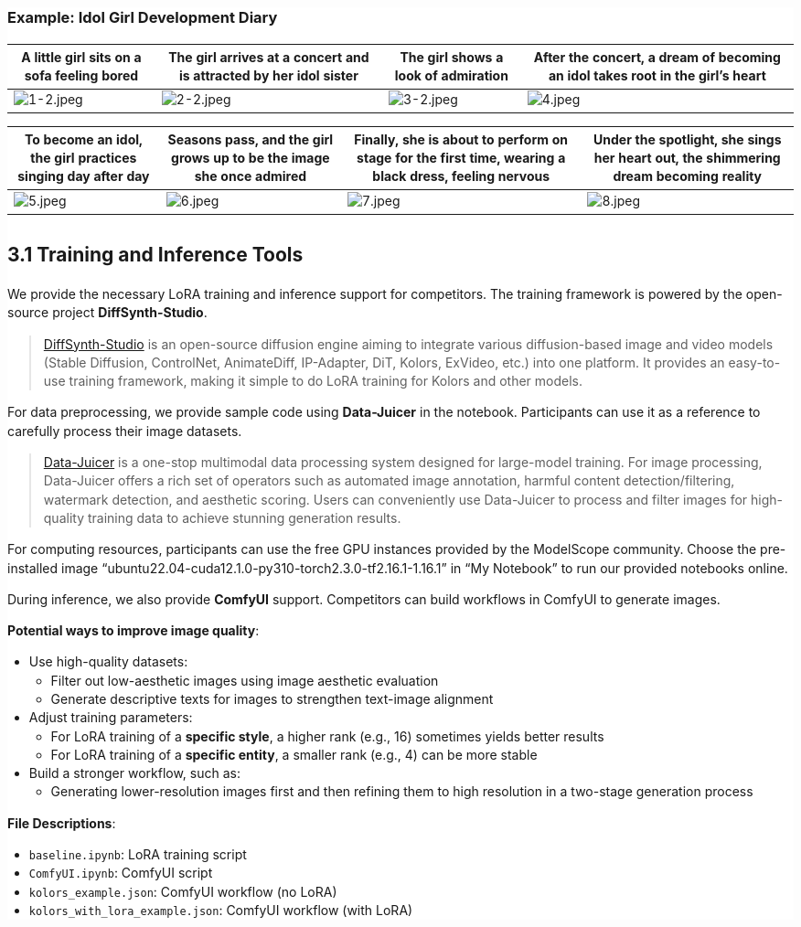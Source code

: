 ### Example: Idol Girl Development Diary

| A little girl sits on a sofa feeling bored                   | The girl arrives at a concert and is attracted by her idol sister | The girl shows a look of admiration                          | After the concert, a dream of becoming an idol takes root in the girl’s heart |
| ------------------------------------------------------------ | ------------------------------------------------------------ | ------------------------------------------------------------ | ------------------------------------------------------------ |
| ![1-2.jpeg](./assets/57a54baa-7731-4dfe-9a84-9bf4be46488b.jpeg) | ![2-2.jpeg](./assets/9fe20985-16c3-482d-8fbc-1c9dc685d8b0.jpeg) | ![3-2.jpeg](./assets/e183fd34-7836-45e5-bf61-564a39cba340.jpeg) | ![4.jpeg](./assets/e574bee2-64fe-45a4-b7a3-3e0d2a1df3de.jpeg) |

| To become an idol, the girl practices singing day after day  | Seasons pass, and the girl grows up to be the image she once admired | Finally, she is about to perform on stage for the first time, wearing a black dress, feeling nervous | Under the spotlight, she sings her heart out, the shimmering dream becoming reality |
| ------------------------------------------------------------ | ------------------------------------------------------------ | ------------------------------------------------------------ | ------------------------------------------------------------ |
| ![5.jpeg](./assets/dd5ad0c6-e654-4847-a45e-357eec359ca6.jpeg) | ![6.jpeg](./assets/46ea90e7-ce72-486f-9622-aefdce57b46e.jpeg) | ![7.jpeg](./assets/455bfb03-1d2d-456d-8d46-8eb1dc2539e4.jpeg) | ![8.jpeg](./assets/40fc4001-ba63-4133-9b4f-3906d239ba61.jpeg) |

## 3.1 Training and Inference Tools

We provide the necessary LoRA training and inference support for competitors. The training framework is powered by the open-source project **DiffSynth-Studio**.

> [DiffSynth-Studio](https://github.com/modelscope/DiffSynth-Studio) is an open-source diffusion engine aiming to integrate various diffusion-based image and video models (Stable Diffusion, ControlNet, AnimateDiff, IP-Adapter, DiT, Kolors, ExVideo, etc.) into one platform. It provides an easy-to-use training framework, making it simple to do LoRA training for Kolors and other models.

For data preprocessing, we provide sample code using **Data-Juicer** in the notebook. Participants can use it as a reference to carefully process their image datasets.

> [Data-Juicer](https://github.com/modelscope/data-juicer) is a one-stop multimodal data processing system designed for large-model training. For image processing, Data-Juicer offers a rich set of operators such as automated image annotation, harmful content detection/filtering, watermark detection, and aesthetic scoring. Users can conveniently use Data-Juicer to process and filter images for high-quality training data to achieve stunning generation results.

For computing resources, participants can use the free GPU instances provided by the ModelScope community. Choose the pre-installed image “ubuntu22.04-cuda12.1.0-py310-torch2.3.0-tf2.16.1-1.16.1” in “My Notebook” to run our provided notebooks online.

During inference, we also provide **ComfyUI** support. Competitors can build workflows in ComfyUI to generate images.

**Potential ways to improve image quality**:

- Use high-quality datasets:
  - Filter out low-aesthetic images using image aesthetic evaluation
  - Generate descriptive texts for images to strengthen text-image alignment
- Adjust training parameters:
  - For LoRA training of a **specific style**, a higher rank (e.g., 16) sometimes yields better results
  - For LoRA training of a **specific entity**, a smaller rank (e.g., 4) can be more stable
- Build a stronger workflow, such as:
  - Generating lower-resolution images first and then refining them to high resolution in a two-stage generation process

**File Descriptions**:

- `baseline.ipynb`: LoRA training script
- `ComfyUI.ipynb`: ComfyUI script
- `kolors_example.json`: ComfyUI workflow (no LoRA)
- `kolors_with_lora_example.json`: ComfyUI workflow (with LoRA)
